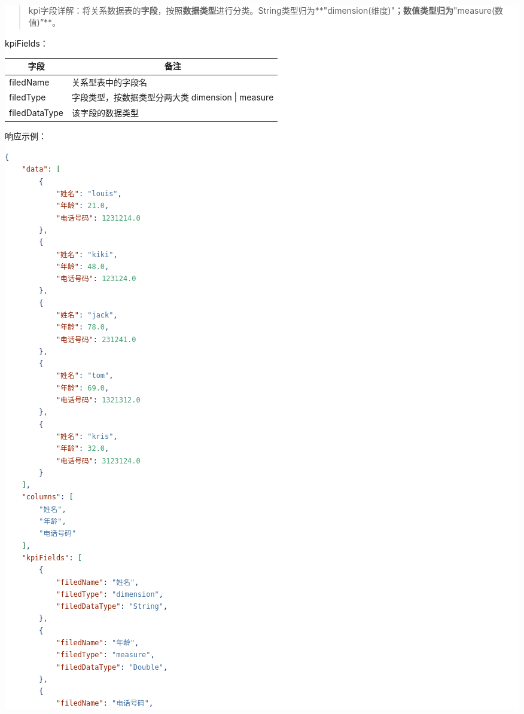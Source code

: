 



> kpi字段详解：将关系数据表的**字段**，按照**数据类型**进行分类。String类型归为**"dimension(维度)"**；数值类型归为**"measure(数值)”**。

kpiFields：

| 字段          | 备注                                                   |
| ------------- | ------------------------------------------------------ |
| filedName     | 关系型表中的字段名                                     |
| filedType     | 字段类型，按数据类型分两大类      dimension \| measure |
| filedDataType | 该字段的数据类型                                       |





响应示例：

```json
{
    "data": [
        {
            "姓名": "louis",
            "年龄": 21.0,
            "电话号码": 1231214.0
        },
        {
            "姓名": "kiki",
            "年龄": 48.0,
            "电话号码": 123124.0
        },
        {
            "姓名": "jack",
            "年龄": 78.0,
            "电话号码": 231241.0
        },
        {
            "姓名": "tom",
            "年龄": 69.0,
            "电话号码": 1321312.0
        },
        {
            "姓名": "kris",
            "年龄": 32.0,
            "电话号码": 3123124.0
        }
    ],
    "columns": [
        "姓名",
        "年龄",
        "电话号码"
    ],
    "kpiFields": [
        {
            "filedName": "姓名",
            "filedType": "dimension",
            "filedDataType": "String",
        },
        {
            "filedName": "年龄",
            "filedType": "measure",
            "filedDataType": "Double",
        },
        {
            "filedName": "电话号码",
```